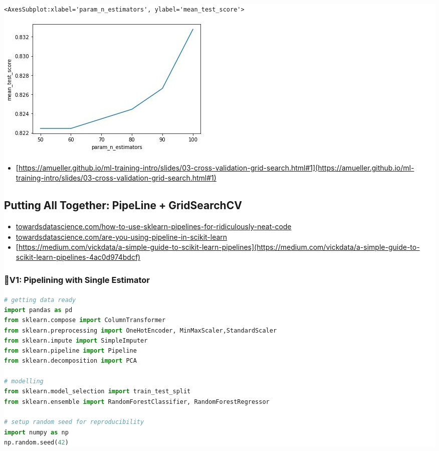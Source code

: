 

    <AxesSubplot:xlabel='param_n_estimators', ylabel='mean_test_score'>





![jpeg](README_files/README_76_1.jpg)



- [https://amueller.github.io/ml-training-intro/slides/03-cross-validation-grid-search.html#1](https://amueller.github.io/ml-training-intro/slides/03-cross-validation-grid-search.html#1)

## Putting All Together: PipeLine + GridSearchCV

- [towardsdatascience.com/how-to-use-sklearn-pipelines-for-ridiculously-neat-code](https://towardsdatascience.com/how-to-use-sklearn-pipelines-for-ridiculously-neat-code-a61ab66ca90d)
- [towardsdatascience.com/are-you-using-pipeline-in-scikit-learn](https://towardsdatascience.com/are-you-using-pipeline-in-scikit-learn-ac4cd85cb27f)
- [https://medium.com/vickdata/a-simple-guide-to-scikit-learn-pipelines](https://medium.com/vickdata/a-simple-guide-to-scikit-learn-pipelines-4ac0d974bdcf)

### 🥈V1: Pipelining with Single Estimator



```python
# getting data ready
import pandas as pd
from sklearn.compose import ColumnTransformer
from sklearn.preprocessing import OneHotEncoder, MinMaxScaler,StandardScaler
from sklearn.impute import SimpleImputer
from sklearn.pipeline import Pipeline
from sklearn.decomposition import PCA

# modelling
from sklearn.model_selection import train_test_split
from sklearn.ensemble import RandomForestClassifier, RandomForestRegressor

# setup random seed for reproducibility
import numpy as np
np.random.seed(42)

```
